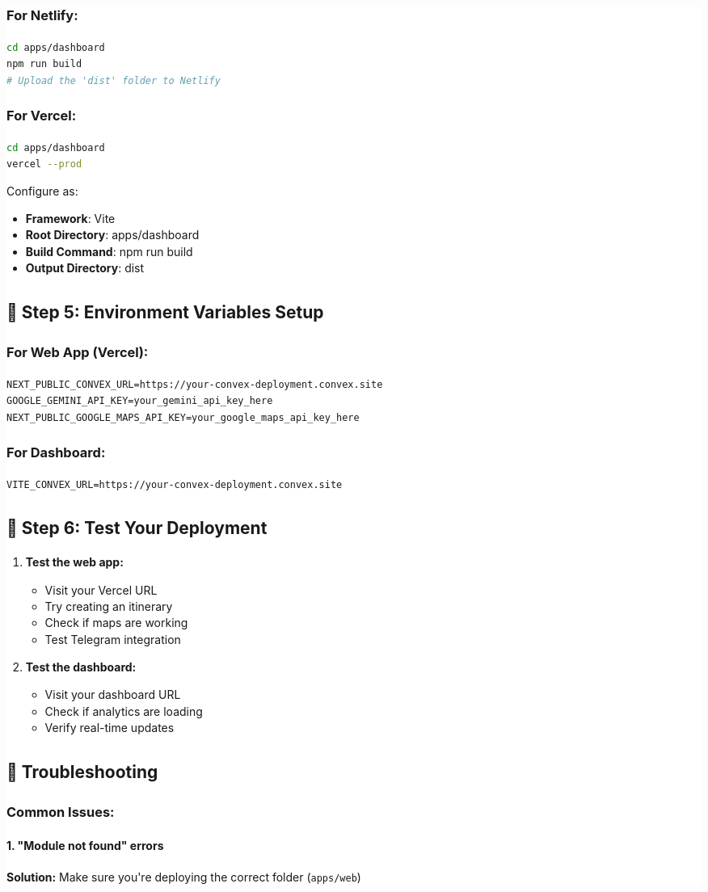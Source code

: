 ### For Netlify:
```bash
cd apps/dashboard
npm run build
# Upload the 'dist' folder to Netlify
```

### For Vercel:
```bash
cd apps/dashboard
vercel --prod
```

Configure as:
- **Framework**: Vite
- **Root Directory**: apps/dashboard
- **Build Command**: npm run build
- **Output Directory**: dist

## 🔐 Step 5: Environment Variables Setup

### For Web App (Vercel):
```env
NEXT_PUBLIC_CONVEX_URL=https://your-convex-deployment.convex.site
GOOGLE_GEMINI_API_KEY=your_gemini_api_key_here
NEXT_PUBLIC_GOOGLE_MAPS_API_KEY=your_google_maps_api_key_here
```

### For Dashboard:
```env
VITE_CONVEX_URL=https://your-convex-deployment.convex.site
```

## 🧪 Step 6: Test Your Deployment

1. **Test the web app:**
   - Visit your Vercel URL
   - Try creating an itinerary
   - Check if maps are working
   - Test Telegram integration

2. **Test the dashboard:**
   - Visit your dashboard URL
   - Check if analytics are loading
   - Verify real-time updates

## 🔧 Troubleshooting

### Common Issues:

#### 1. "Module not found" errors
**Solution:** Make sure you're deploying the correct folder (`apps/web`)
